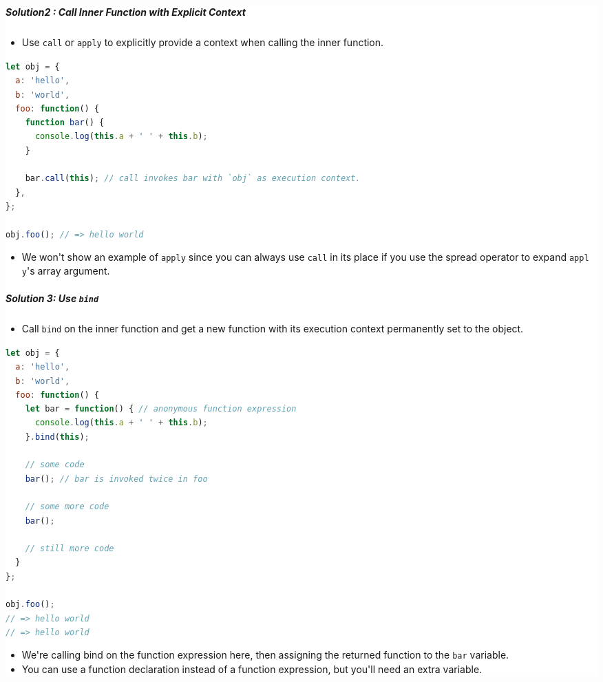##### Solution2 : Call Inner Function with Explicit Context

- Use `call` or `apply` to explicitly provide a context when calling the inner function. 

```js
let obj = {
  a: 'hello',
  b: 'world',
  foo: function() {
    function bar() {
      console.log(this.a + ' ' + this.b);
    }

    bar.call(this); // call invokes bar with `obj` as execution context.
  },
};

obj.foo(); // => hello world
```

- We won't show an example of `apply` since you can always use `call` in its place if you use the spread operator to expand `apply`'s array argument.

##### Solution 3: Use `bind`

- Call `bind` on the inner function and get a new function with its execution context permanently set to the object. 

```js
let obj = {
  a: 'hello',
  b: 'world',
  foo: function() {
    let bar = function() { // anonymous function expression
      console.log(this.a + ' ' + this.b);
    }.bind(this); 

    // some code
    bar(); // bar is invoked twice in foo 

    // some more code
    bar();

    // still more code
  }
};

obj.foo();
// => hello world
// => hello world
```

- We're calling bind on the function expression here, then assigning the returned function to the `bar` variable. 
- You can use a function declaration instead of a function expression, but you'll need an extra variable. 
